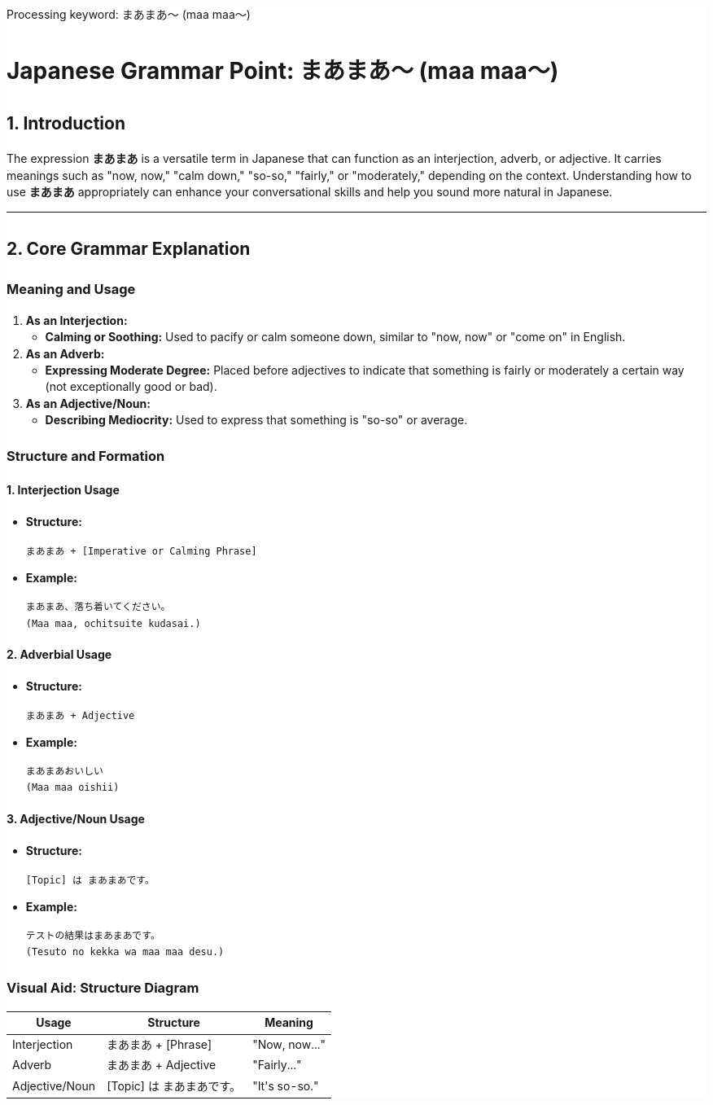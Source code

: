 Processing keyword: まあまあ～ (maa maa～)
# Japanese Grammar Point: まあまあ～ (maa maa～)

## 1. Introduction
The expression **まあまあ** is a versatile term in Japanese that can function as an interjection, adverb, or adjective. It carries meanings such as "now, now," "calm down," "so-so," "fairly," or "moderately," depending on the context. Understanding how to use **まあまあ** appropriately can enhance your conversational skills and help you sound more natural in Japanese.

---
## 2. Core Grammar Explanation
### Meaning and Usage
1. **As an Interjection:**
   - **Calming or Soothing:** Used to pacify or calm someone down, similar to "now, now" or "come on" in English.
2. **As an Adverb:**
   - **Expressing Moderate Degree:** Placed before adjectives to indicate that something is fairly or moderately a certain way (not exceptionally good or bad).
3. **As an Adjective/Noun:**
   - **Describing Mediocrity:** Used to express that something is "so-so" or average.
### Structure and Formation
#### 1. Interjection Usage
- **Structure:**
  ```
  まあまあ + [Imperative or Calming Phrase]
  ```
- **Example:**
  ```
  まあまあ、落ち着いてください。
  (Maa maa, ochitsuite kudasai.)
  ```
#### 2. Adverbial Usage
- **Structure:**
  ```
  まあまあ + Adjective
  ```
- **Example:**
  ```
  まあまあおいしい
  (Maa maa oishii)
  ```
#### 3. Adjective/Noun Usage
- **Structure:**
  ```
  [Topic] は まあまあです。
  ```
- **Example:**
  ```
  テストの結果はまあまあです。
  (Tesuto no kekka wa maa maa desu.)
  ```
### Visual Aid: Structure Diagram
| Usage            | Structure                             | Meaning           |
|------------------|---------------------------------------|-------------------|
| Interjection     | まあまあ + [Phrase]                   | "Now, now..."     |
| Adverb           | まあまあ + Adjective                  | "Fairly..."       |
| Adjective/Noun   | [Topic] は まあまあです。             | "It's so-so."     |